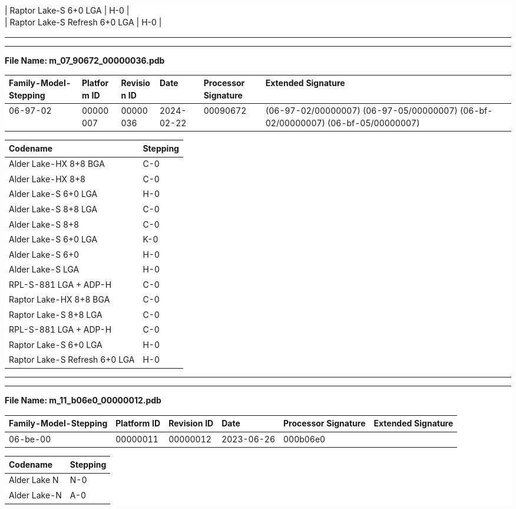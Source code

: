  | Raptor Lake-S 6+0 LGA | H-0 |  
 | Raptor Lake-S Refresh 6+0 LGA | H-0 |  
  
___  

___
**File Name: m_07_90672_00000036.pdb**

 | Family-Model-Stepping | Platform ID | Revision ID | Date | Processor Signature | Extended Signature |
 | :--------------------- | :----------- | :----------- | :---- | :------------------- | :------------------ |
 | 06-97-02 | 00000007 | 00000036 | 2024-02-22 | 00090672 |  (06-97-02/00000007) (06-97-05/00000007) (06-bf-02/00000007) (06-bf-05/00000007) |

 | Codename | Stepping |
 | :--- | :--- |
 | Alder Lake-HX 8+8 BGA | C-0 |
 | Alder Lake-HX 8+8 | C-0 |
 | Alder Lake-S 6+0 LGA | H-0 |
 | Alder Lake-S 8+8 LGA | C-0 |
 | Alder Lake-S 8+8 | C-0 |
 | Alder Lake-S 6+0 LGA | K-0 |
 | Alder Lake-S 6+0 | H-0 |
 | Alder Lake-S LGA | H-0 |
 | RPL-S-881 LGA + ADP-H | C-0 |
 | Raptor Lake-HX 8+8 BGA | C-0 |
 | Raptor Lake-S 8+8 LGA | C-0 |
 | RPL-S-881 LGA + ADP-H | C-0 |
 | Raptor Lake-S 6+0 LGA | H-0 |
 | Raptor Lake-S Refresh 6+0 LGA | H-0 |

___

___
**File Name: m_11_b06e0_00000012.pdb**

 | Family-Model-Stepping | Platform ID | Revision ID | Date | Processor Signature | Extended Signature |
 | :--------------------- | :----------- | :----------- | :---- | :------------------- | :------------------ |
 | 06-be-00 | 00000011 | 00000012 | 2023-06-26 | 000b06e0 |  |

 | Codename | Stepping |
 | :--- | :--- |
 | Alder Lake N | N-0 |
 | Alder Lake-N | A-0 |
